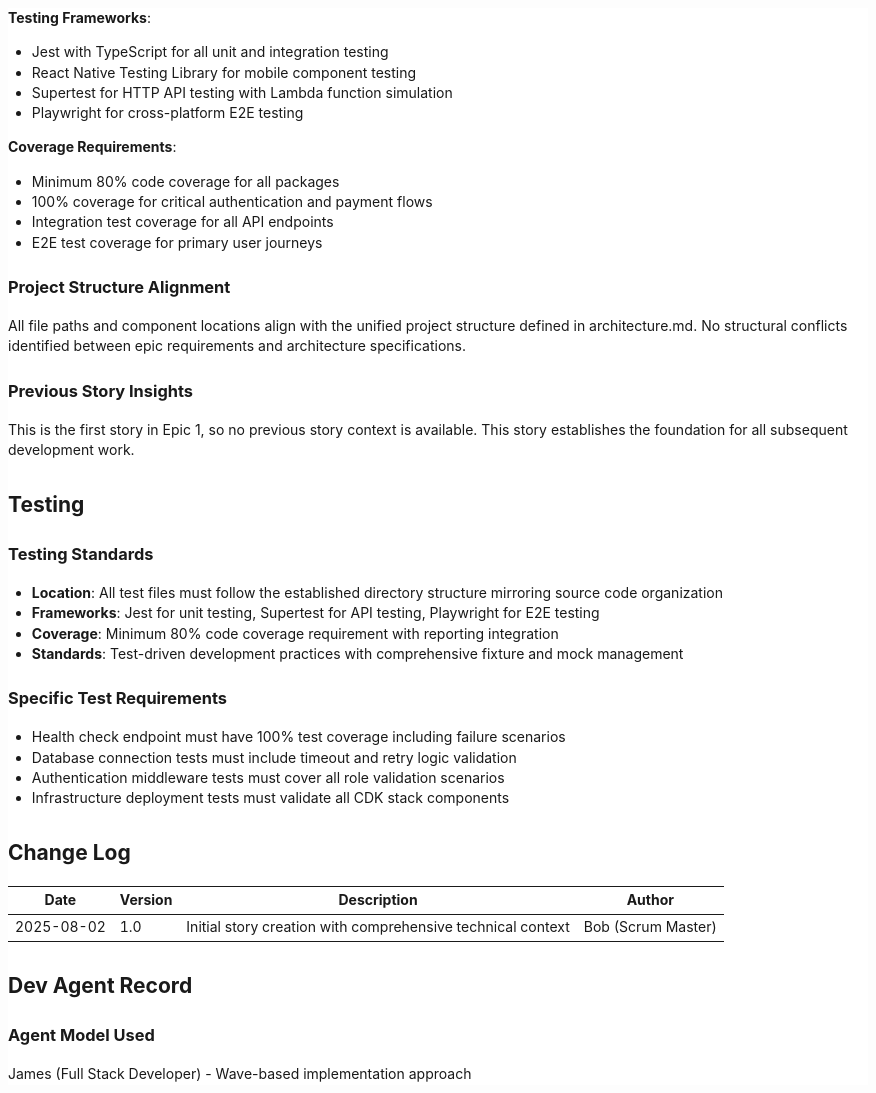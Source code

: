 **Testing Frameworks**:
- Jest with TypeScript for all unit and integration testing
- React Native Testing Library for mobile component testing
- Supertest for HTTP API testing with Lambda function simulation
- Playwright for cross-platform E2E testing

**Coverage Requirements**:
- Minimum 80% code coverage for all packages
- 100% coverage for critical authentication and payment flows
- Integration test coverage for all API endpoints
- E2E test coverage for primary user journeys

### Project Structure Alignment

All file paths and component locations align with the unified project structure defined in architecture.md. No structural conflicts identified between epic requirements and architecture specifications.

### Previous Story Insights

This is the first story in Epic 1, so no previous story context is available. This story establishes the foundation for all subsequent development work.

## Testing

### Testing Standards
- **Location**: All test files must follow the established directory structure mirroring source code organization
- **Frameworks**: Jest for unit testing, Supertest for API testing, Playwright for E2E testing
- **Coverage**: Minimum 80% code coverage requirement with reporting integration
- **Standards**: Test-driven development practices with comprehensive fixture and mock management

### Specific Test Requirements
- Health check endpoint must have 100% test coverage including failure scenarios
- Database connection tests must include timeout and retry logic validation
- Authentication middleware tests must cover all role validation scenarios
- Infrastructure deployment tests must validate all CDK stack components

## Change Log

| Date | Version | Description | Author |
|------|---------|-------------|---------|
| 2025-08-02 | 1.0 | Initial story creation with comprehensive technical context | Bob (Scrum Master) |

## Dev Agent Record

### Agent Model Used
James (Full Stack Developer) - Wave-based implementation approach
